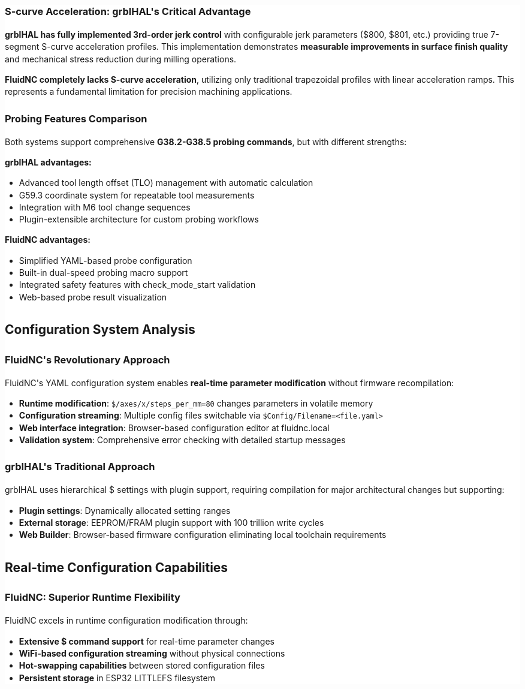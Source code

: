 ### S-curve Acceleration: grblHAL's Critical Advantage

**grblHAL has fully implemented 3rd-order jerk control** with configurable jerk parameters ($800, $801, etc.) providing true 7-segment S-curve acceleration profiles. This implementation demonstrates **measurable improvements in surface finish quality** and mechanical stress reduction during milling operations.

**FluidNC completely lacks S-curve acceleration**, utilizing only traditional trapezoidal profiles with linear acceleration ramps. This represents a fundamental limitation for precision machining applications.

### Probing Features Comparison

Both systems support comprehensive **G38.2-G38.5 probing commands**, but with different strengths:

**grblHAL advantages:**
- Advanced tool length offset (TLO) management with automatic calculation
- G59.3 coordinate system for repeatable tool measurements
- Integration with M6 tool change sequences
- Plugin-extensible architecture for custom probing workflows

**FluidNC advantages:**
- Simplified YAML-based probe configuration
- Built-in dual-speed probing macro support
- Integrated safety features with check_mode_start validation
- Web-based probe result visualization

## Configuration System Analysis

### FluidNC's Revolutionary Approach

FluidNC's YAML configuration system enables **real-time parameter modification** without firmware recompilation:

- **Runtime modification**: `$/axes/x/steps_per_mm=80` changes parameters in volatile memory
- **Configuration streaming**: Multiple config files switchable via `$Config/Filename=<file.yaml>`
- **Web interface integration**: Browser-based configuration editor at fluidnc.local
- **Validation system**: Comprehensive error checking with detailed startup messages

### grblHAL's Traditional Approach

grblHAL uses hierarchical $ settings with plugin support, requiring compilation for major architectural changes but supporting:

- **Plugin settings**: Dynamically allocated setting ranges
- **External storage**: EEPROM/FRAM plugin support with 100 trillion write cycles
- **Web Builder**: Browser-based firmware configuration eliminating local toolchain requirements

## Real-time Configuration Capabilities

### FluidNC: Superior Runtime Flexibility

FluidNC excels in runtime configuration modification through:
- **Extensive $ command support** for real-time parameter changes
- **WiFi-based configuration streaming** without physical connections  
- **Hot-swapping capabilities** between stored configuration files
- **Persistent storage** in ESP32 LITTLEFS filesystem
